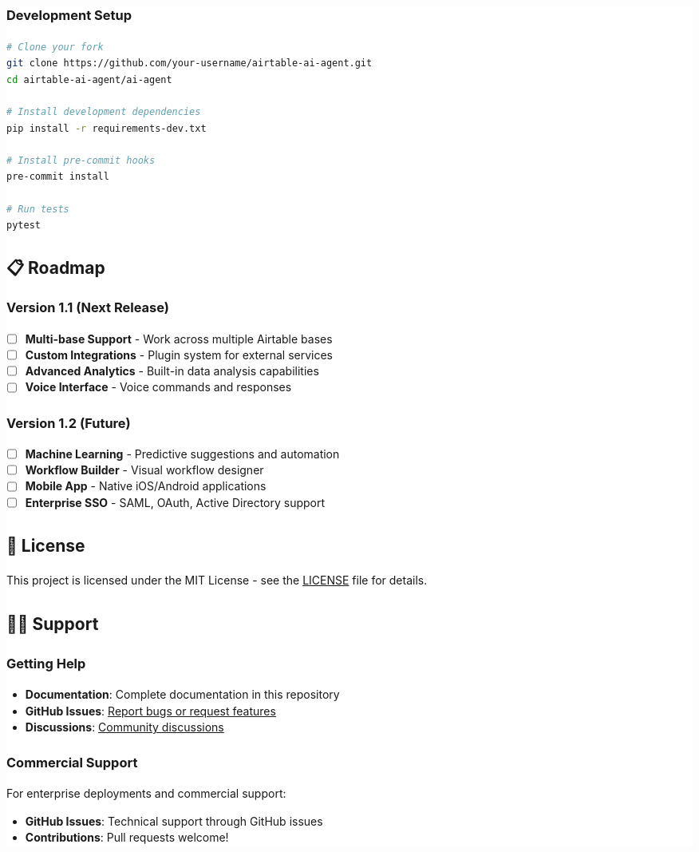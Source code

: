 ### Development Setup

```bash
# Clone your fork
git clone https://github.com/your-username/airtable-ai-agent.git
cd airtable-ai-agent/ai-agent

# Install development dependencies
pip install -r requirements-dev.txt

# Install pre-commit hooks
pre-commit install

# Run tests
pytest
```

## 📋 Roadmap

### Version 1.1 (Next Release)
- [ ] **Multi-base Support** - Work across multiple Airtable bases
- [ ] **Custom Integrations** - Plugin system for external services
- [ ] **Advanced Analytics** - Built-in data analysis capabilities
- [ ] **Voice Interface** - Voice commands and responses

### Version 1.2 (Future)  
- [ ] **Machine Learning** - Predictive suggestions and automation
- [ ] **Workflow Builder** - Visual workflow designer
- [ ] **Mobile App** - Native iOS/Android applications
- [ ] **Enterprise SSO** - SAML, OAuth, Active Directory support

## 📄 License

This project is licensed under the MIT License - see the [LICENSE](LICENSE) file for details.

## 🙋‍♂️ Support

### Getting Help

- **Documentation**: Complete documentation in this repository
- **GitHub Issues**: [Report bugs or request features](https://github.com/rashidazarang/airtable-ai-agent/issues)
- **Discussions**: [Community discussions](https://github.com/rashidazarang/airtable-ai-agent/discussions)

### Commercial Support

For enterprise deployments and commercial support:
- **GitHub Issues**: Technical support through GitHub issues
- **Contributions**: Pull requests welcome!
